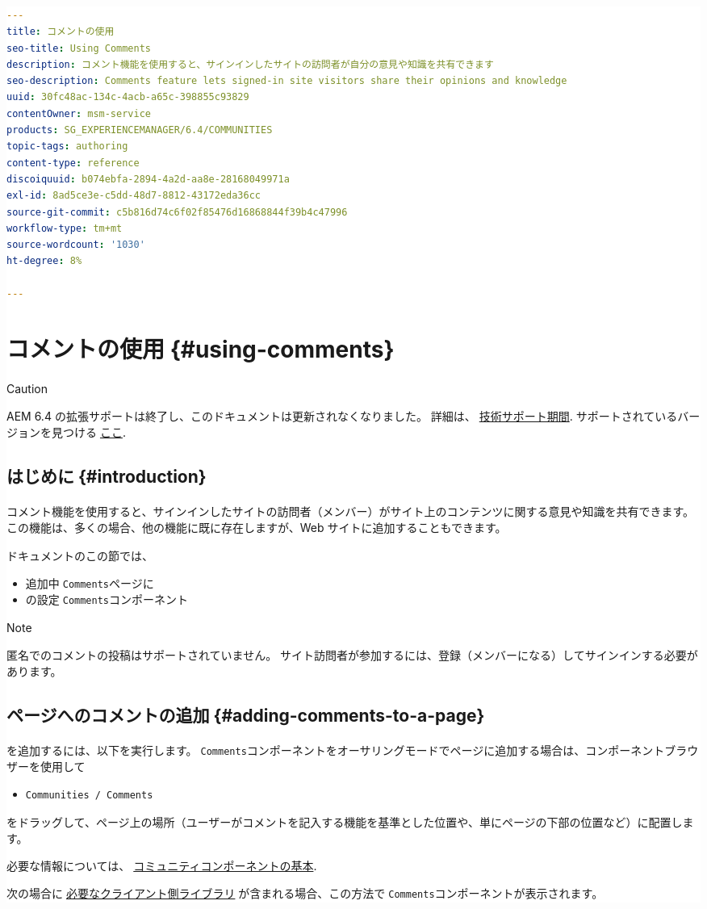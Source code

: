 ```yaml
---
title: コメントの使用
seo-title: Using Comments
description: コメント機能を使用すると、サインインしたサイトの訪問者が自分の意見や知識を共有できます
seo-description: Comments feature lets signed-in site visitors share their opinions and knowledge
uuid: 30fc48ac-134c-4acb-a65c-398855c93829
contentOwner: msm-service
products: SG_EXPERIENCEMANAGER/6.4/COMMUNITIES
topic-tags: authoring
content-type: reference
discoiquuid: b074ebfa-2894-4a2d-aa8e-28168049971a
exl-id: 8ad5ce3e-c5dd-48d7-8812-43172eda36cc
source-git-commit: c5b816d74c6f02f85476d16868844f39b4c47996
workflow-type: tm+mt
source-wordcount: '1030'
ht-degree: 8%

---
```


# コメントの使用 {#using-comments}

>[!CAUTION]
>
>AEM 6.4 の拡張サポートは終了し、このドキュメントは更新されなくなりました。 詳細は、 [技術サポート期間](https://helpx.adobe.com/jp/support/programs/eol-matrix.html). サポートされているバージョンを見つける [ここ](https://experienceleague.adobe.com/docs/?lang=ja).

## はじめに {#introduction}

コメント機能を使用すると、サインインしたサイトの訪問者（メンバー）がサイト上のコンテンツに関する意見や知識を共有できます。 この機能は、多くの場合、他の機能に既に存在しますが、Web サイトに追加することもできます。

ドキュメントのこの節では、

* 追加中 `Comments`ページに
* の設定 `Comments`コンポーネント

>[!NOTE]
>
>匿名でのコメントの投稿はサポートされていません。 サイト訪問者が参加するには、登録（メンバーになる）してサインインする必要があります。

## ページへのコメントの追加 {#adding-comments-to-a-page}

を追加するには、以下を実行します。 `Comments`コンポーネントをオーサリングモードでページに追加する場合は、コンポーネントブラウザーを使用して

* `Communities / Comments`

をドラッグして、ページ上の場所（ユーザーがコメントを記入する機能を基準とした位置や、単にページの下部の位置など）に配置します。

必要な情報については、 [コミュニティコンポーネントの基本](basics.md).

次の場合に [必要なクライアント側ライブラリ](essentials-comments.md#essentials-for-client-side) が含まれる場合、この方法で `Comments`コンポーネントが表示されます。
